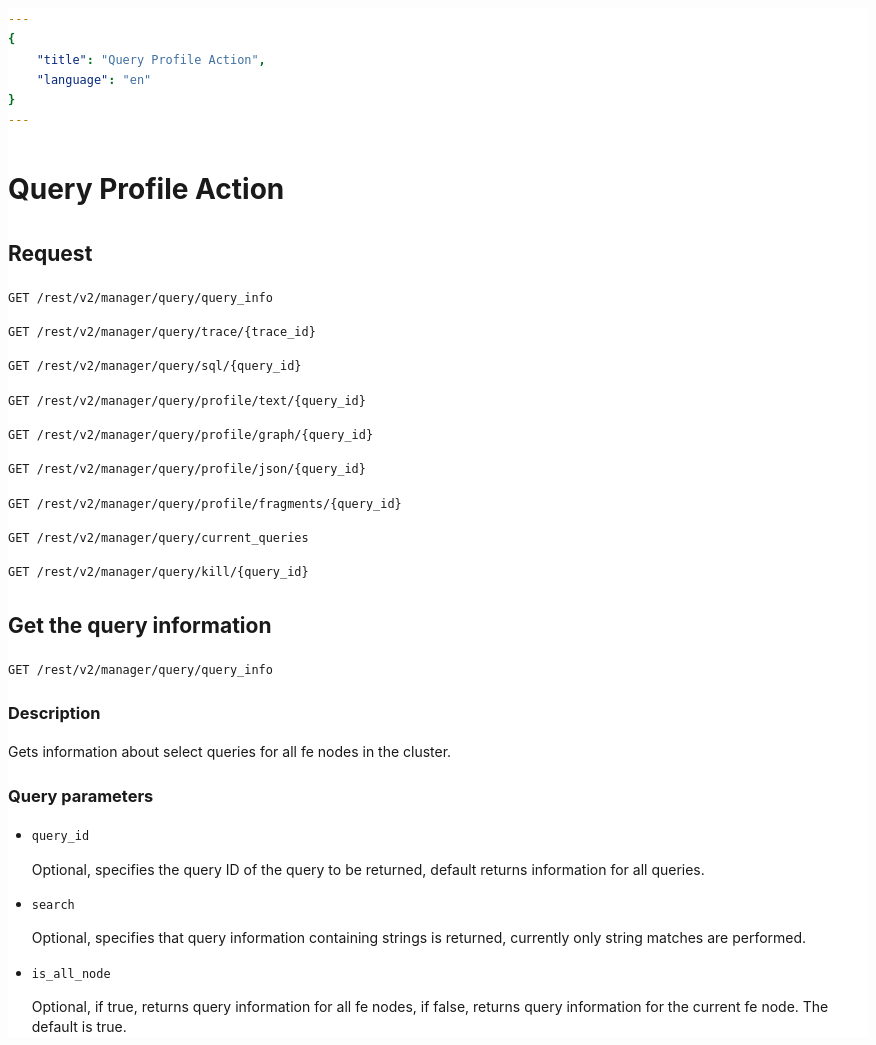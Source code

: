 ```yaml
---
{
    "title": "Query Profile Action",
    "language": "en"
}
---
```




# Query Profile Action

## Request

`GET /rest/v2/manager/query/query_info`

`GET /rest/v2/manager/query/trace/{trace_id}`

`GET /rest/v2/manager/query/sql/{query_id}`

`GET /rest/v2/manager/query/profile/text/{query_id}`

`GET /rest/v2/manager/query/profile/graph/{query_id}`

`GET /rest/v2/manager/query/profile/json/{query_id}`

`GET /rest/v2/manager/query/profile/fragments/{query_id}`

`GET /rest/v2/manager/query/current_queries`

`GET /rest/v2/manager/query/kill/{query_id}`

## Get the query information

`GET /rest/v2/manager/query/query_info`

### Description

Gets information about select queries for all fe nodes in the cluster.

### Query parameters

* `query_id`

    Optional, specifies the query ID of the query to be returned, default returns information for all queries.
    
* `search`

    Optional, specifies that query information containing strings is returned, currently only string matches are performed.

* `is_all_node`
  
    Optional, if true, returns query information for all fe nodes, if false, returns query information for the current fe node. The default is true.
